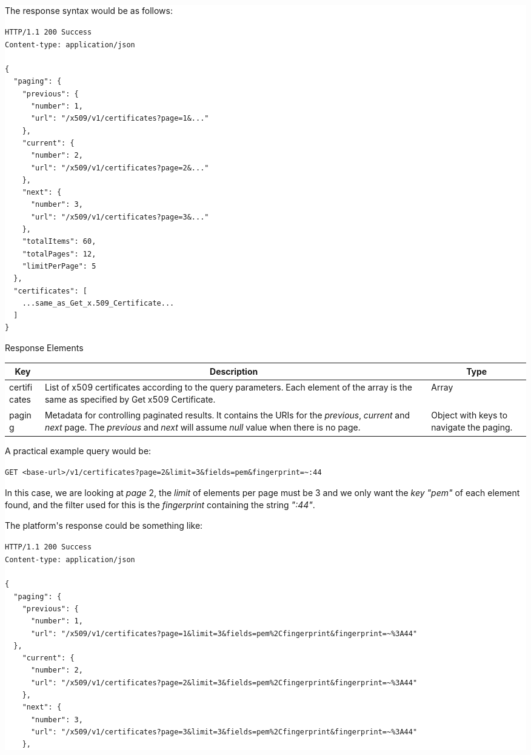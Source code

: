 The response syntax would be as follows:

~~~HTTP
HTTP/1.1 200 Success
Content-type: application/json

{
  "paging": {
    "previous": {
      "number": 1,
      "url": "/x509/v1/certificates?page=1&..."
    },
    "current": {
      "number": 2,
      "url": "/x509/v1/certificates?page=2&..."
    },
    "next": {
      "number": 3,
      "url": "/x509/v1/certificates?page=3&..."
    },
    "totalItems": 60,
    "totalPages": 12,
    "limitPerPage": 5
  },
  "certificates": [
    ...same_as_Get_x.509_Certificate...
  ]
}
~~~

Response Elements

| Key | Description | Type |
|-----|-------------|------|
| certificates | List of x509 certificates according to the query parameters. Each element of the array is the same as specified by Get x509 Certificate. | Array |
| paging | Metadata for controlling paginated results. It contains the URIs for the *previous*, *current* and *next* page. The *previous* and *next* will assume *null* value when there is no page. | Object with keys to navigate the paging. |

A practical example query would be:

~~~HTTP
GET <base-url>/v1/certificates?page=2&limit=3&fields=pem&fingerprint=~:44
~~~

In this case, we are looking at *page* 2, the *limit* of elements per page must
be 3 and we only want the *key "pem"* of each element found, and the filter used
for this is the *fingerprint* containing the string *":44"*.

The platform's response could be something like:

~~~HTTP
HTTP/1.1 200 Success
Content-type: application/json

{
  "paging": {
    "previous": {
      "number": 1,
      "url": "/x509/v1/certificates?page=1&limit=3&fields=pem%2Cfingerprint&fingerprint=~%3A44"
  },
    "current": {
      "number": 2,
      "url": "/x509/v1/certificates?page=2&limit=3&fields=pem%2Cfingerprint&fingerprint=~%3A44"
    },
    "next": {
      "number": 3,
      "url": "/x509/v1/certificates?page=3&limit=3&fields=pem%2Cfingerprint&fingerprint=~%3A44"
    },
~~~